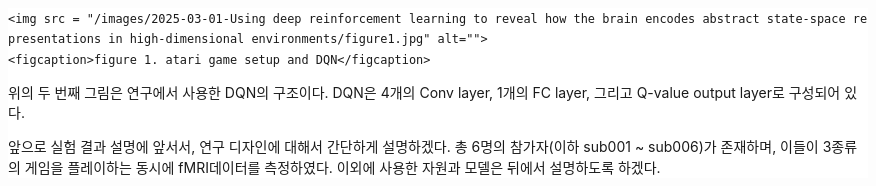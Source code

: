     <img src = "/images/2025-03-01-Using deep reinforcement learning to reveal how the brain encodes abstract state-space representations in high-dimensional environments/figure1.jpg" alt="">
    <figcaption>figure 1. atari game setup and DQN</figcaption>
</figure>

위의 두 번째 그림은 연구에서 사용한 DQN의 구조이다. DQN은 4개의 Conv layer, 1개의 FC layer, 그리고 Q-value output layer로 구성되어 있다. 

앞으로 실험 결과 설명에 앞서서, 연구 디자인에 대해서 간단하게 설명하겠다. 총 6명의 참가자(이하 sub001 ~ sub006)가 존재하며, 이들이 3종류의 게임을 플레이하는 동시에 fMRI데이터를 측정하였다. 이외에 사용한 자원과 모델은 뒤에서 설명하도록 하겠다.
